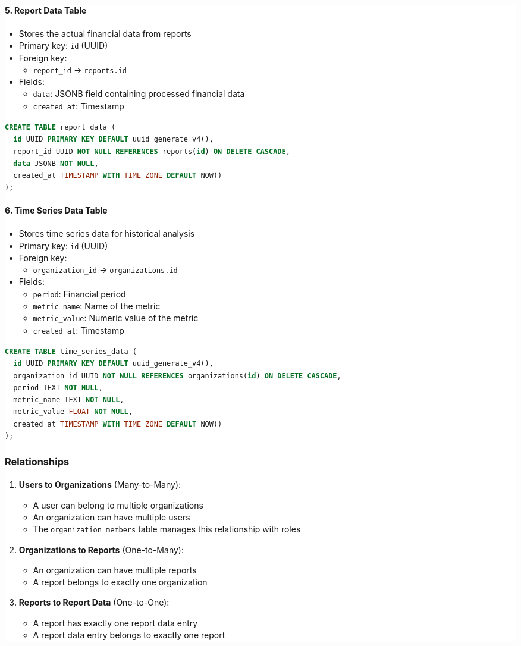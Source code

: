 #### 5. Report Data Table
- Stores the actual financial data from reports
- Primary key: `id` (UUID)
- Foreign key:
  - `report_id` → `reports.id`
- Fields:
  - `data`: JSONB field containing processed financial data
  - `created_at`: Timestamp

```sql
CREATE TABLE report_data (
  id UUID PRIMARY KEY DEFAULT uuid_generate_v4(),
  report_id UUID NOT NULL REFERENCES reports(id) ON DELETE CASCADE,
  data JSONB NOT NULL,
  created_at TIMESTAMP WITH TIME ZONE DEFAULT NOW()
);
```

#### 6. Time Series Data Table
- Stores time series data for historical analysis
- Primary key: `id` (UUID)
- Foreign key:
  - `organization_id` → `organizations.id`
- Fields:
  - `period`: Financial period
  - `metric_name`: Name of the metric
  - `metric_value`: Numeric value of the metric
  - `created_at`: Timestamp

```sql
CREATE TABLE time_series_data (
  id UUID PRIMARY KEY DEFAULT uuid_generate_v4(),
  organization_id UUID NOT NULL REFERENCES organizations(id) ON DELETE CASCADE,
  period TEXT NOT NULL,
  metric_name TEXT NOT NULL,
  metric_value FLOAT NOT NULL,
  created_at TIMESTAMP WITH TIME ZONE DEFAULT NOW()
);
```

### Relationships

1. **Users to Organizations** (Many-to-Many):
   - A user can belong to multiple organizations
   - An organization can have multiple users
   - The `organization_members` table manages this relationship with roles

2. **Organizations to Reports** (One-to-Many):
   - An organization can have multiple reports
   - A report belongs to exactly one organization

3. **Reports to Report Data** (One-to-One):
   - A report has exactly one report data entry
   - A report data entry belongs to exactly one report
